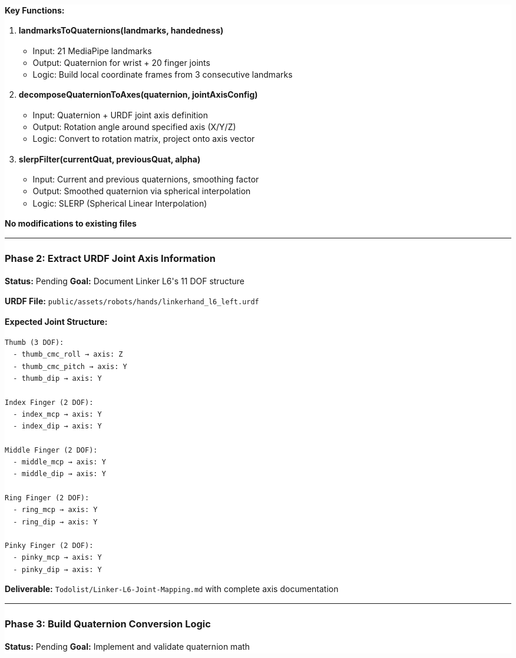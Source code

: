 **Key Functions:**
1. **landmarksToQuaternions(landmarks, handedness)**
   - Input: 21 MediaPipe landmarks
   - Output: Quaternion for wrist + 20 finger joints
   - Logic: Build local coordinate frames from 3 consecutive landmarks

2. **decomposeQuaternionToAxes(quaternion, jointAxisConfig)**
   - Input: Quaternion + URDF joint axis definition
   - Output: Rotation angle around specified axis (X/Y/Z)
   - Logic: Convert to rotation matrix, project onto axis vector

3. **slerpFilter(currentQuat, previousQuat, alpha)**
   - Input: Current and previous quaternions, smoothing factor
   - Output: Smoothed quaternion via spherical interpolation
   - Logic: SLERP (Spherical Linear Interpolation)

**No modifications to existing files**

---

### Phase 2: Extract URDF Joint Axis Information
**Status:** Pending
**Goal:** Document Linker L6's 11 DOF structure

**URDF File:** `public/assets/robots/hands/linkerhand_l6_left.urdf`

**Expected Joint Structure:**
```
Thumb (3 DOF):
  - thumb_cmc_roll → axis: Z
  - thumb_cmc_pitch → axis: Y
  - thumb_dip → axis: Y

Index Finger (2 DOF):
  - index_mcp → axis: Y
  - index_dip → axis: Y

Middle Finger (2 DOF):
  - middle_mcp → axis: Y
  - middle_dip → axis: Y

Ring Finger (2 DOF):
  - ring_mcp → axis: Y
  - ring_dip → axis: Y

Pinky Finger (2 DOF):
  - pinky_mcp → axis: Y
  - pinky_dip → axis: Y
```

**Deliverable:** `Todolist/Linker-L6-Joint-Mapping.md` with complete axis documentation

---

### Phase 3: Build Quaternion Conversion Logic
**Status:** Pending
**Goal:** Implement and validate quaternion math
